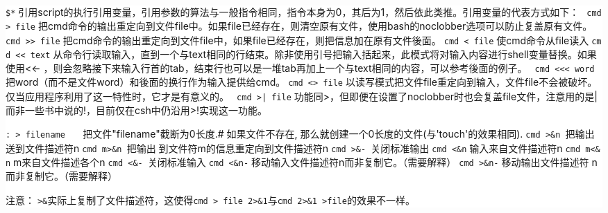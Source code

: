 ```$*``` 引用script的执行引用变量，引用参数的算法与一般指令相同，指令本身为0，其后为1，然后依此类推。引用变量的代表方式如下：
``` cmd > file```
把cmd命令的输出重定向到文件file中。如果file已经存在，则清空原有文件，使用bash的noclobber选项可以防止复盖原有文件。
``` cmd >> file```
把cmd命令的输出重定向到文件file中，如果file已经存在，则把信息加在原有文件後面。
```cmd < file```
使cmd命令从file读入
```cmd << text```
从命令行读取输入，直到一个与text相同的行结束。除非使用引号把输入括起来，此模式将对输入内容进行shell变量替换。如果使用<<- ，则会忽略接下来输入行首的tab，结束行也可以是一堆tab再加上一个与text相同的内容，可以参考後面的例子。
``` cmd <<< word```
把word（而不是文件word）和後面的换行作为输入提供给cmd。
```cmd <> file```
以读写模式把文件file重定向到输入，文件file不会被破坏。仅当应用程序利用了这一特性时，它才是有意义的。
``` cmd >| file```
功能同>，但即便在设置了noclobber时也会复盖file文件，注意用的是|而非一些书中说的!，目前仅在csh中仍沿用>!实现这一功能。

```: > filename   ```   把文件"filename"截断为0长度.# 如果文件不存在, 那么就创建一个0长度的文件(与'touch'的效果相同).
```cmd >&n ```把输出送到文件描述符n
```cmd m>&n ```把输出 到文件符m的信息重定向到文件描述符n
```cmd >&- ```关闭标准输出
```cmd <&n``` 输入来自文件描述符n
```cmd m<&n``` m来自文件描述各个n
```cmd <&- ```关闭标准输入
```cmd <&n-``` 移动输入文件描述符n而非复制它。（需要解释）
```cmd >&n-``` 移动输出文件描述符 n而非复制它。（需要解释）

注意： ```>&```实际上复制了文件描述符，这使得```cmd > file 2>&1```与```cmd 2>&1 >file```的效果不一样。